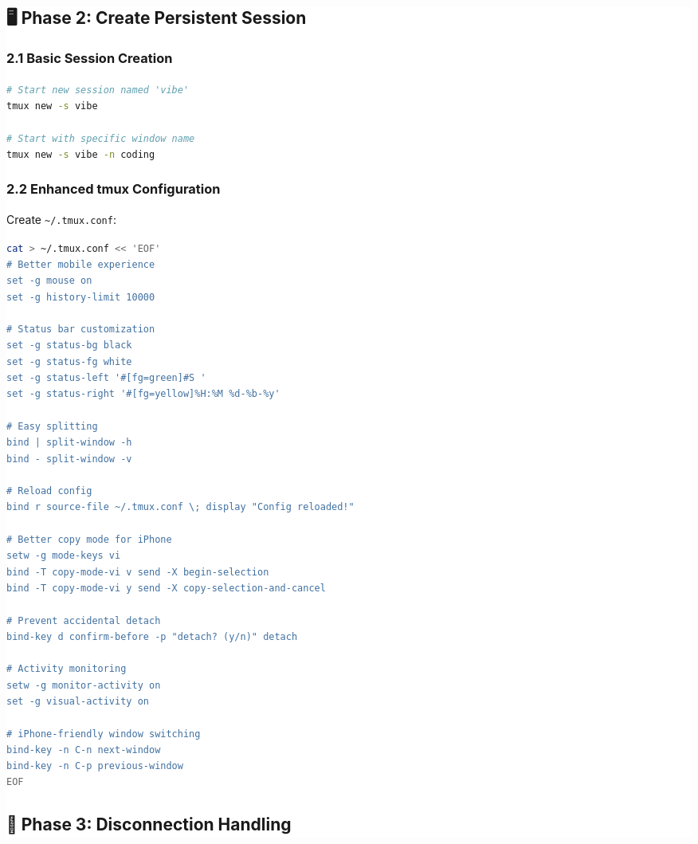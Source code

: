 ## 🖥️ Phase 2: Create Persistent Session

### 2.1 Basic Session Creation
```bash
# Start new session named 'vibe'
tmux new -s vibe

# Start with specific window name
tmux new -s vibe -n coding
```

### 2.2 Enhanced tmux Configuration
Create `~/.tmux.conf`:
```bash
cat > ~/.tmux.conf << 'EOF'
# Better mobile experience
set -g mouse on
set -g history-limit 10000

# Status bar customization
set -g status-bg black
set -g status-fg white
set -g status-left '#[fg=green]#S '
set -g status-right '#[fg=yellow]%H:%M %d-%b-%y'

# Easy splitting
bind | split-window -h
bind - split-window -v

# Reload config
bind r source-file ~/.tmux.conf \; display "Config reloaded!"

# Better copy mode for iPhone
setw -g mode-keys vi
bind -T copy-mode-vi v send -X begin-selection
bind -T copy-mode-vi y send -X copy-selection-and-cancel

# Prevent accidental detach
bind-key d confirm-before -p "detach? (y/n)" detach

# Activity monitoring
setw -g monitor-activity on
set -g visual-activity on

# iPhone-friendly window switching
bind-key -n C-n next-window
bind-key -n C-p previous-window
EOF
```

## 📱 Phase 3: Disconnection Handling
